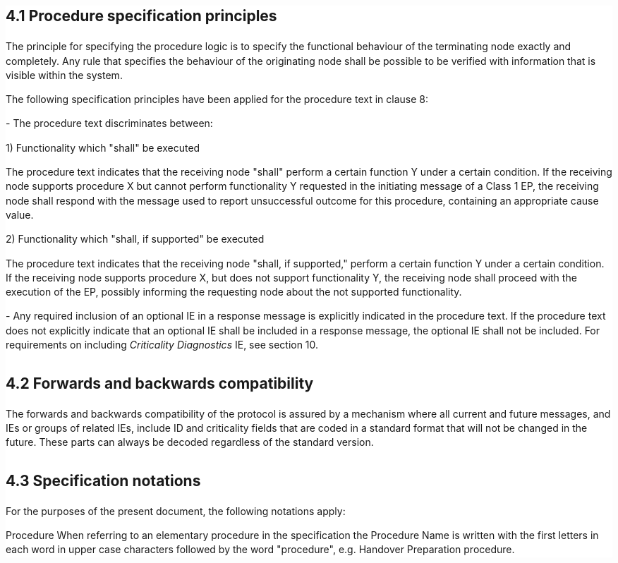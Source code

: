 4.1 Procedure specification principles
--------------------------------------

The principle for specifying the procedure logic is to specify the
functional behaviour of the terminating node exactly and completely. Any
rule that specifies the behaviour of the originating node shall be
possible to be verified with information that is visible within the
system.

The following specification principles have been applied for the
procedure text in clause 8:

\- The procedure text discriminates between:

1\) Functionality which \"shall\" be executed

The procedure text indicates that the receiving node \"shall\" perform a
certain function Y under a certain condition. If the receiving node
supports procedure X but cannot perform functionality Y requested in the
initiating message of a Class 1 EP, the receiving node shall respond
with the message used to report unsuccessful outcome for this procedure,
containing an appropriate cause value.

2\) Functionality which \"shall, if supported\" be executed

The procedure text indicates that the receiving node \"shall, if
supported,\" perform a certain function Y under a certain condition. If
the receiving node supports procedure X, but does not support
functionality Y, the receiving node shall proceed with the execution of
the EP, possibly informing the requesting node about the not supported
functionality.

\- Any required inclusion of an optional IE in a response message is
explicitly indicated in the procedure text. If the procedure text does
not explicitly indicate that an optional IE shall be included in a
response message, the optional IE shall not be included. For
requirements on including *Criticality Diagnostics* IE, see section 10.

4.2 Forwards and backwards compatibility
----------------------------------------

The forwards and backwards compatibility of the protocol is assured by a
mechanism where all current and future messages, and IEs or groups of
related IEs, include ID and criticality fields that are coded in a
standard format that will not be changed in the future. These parts can
always be decoded regardless of the standard version.

4.3 Specification notations
---------------------------

For the purposes of the present document, the following notations apply:

Procedure When referring to an elementary procedure in the specification
the Procedure Name is written with the first letters in each word in
upper case characters followed by the word \"procedure\", e.g. Handover
Preparation procedure.
